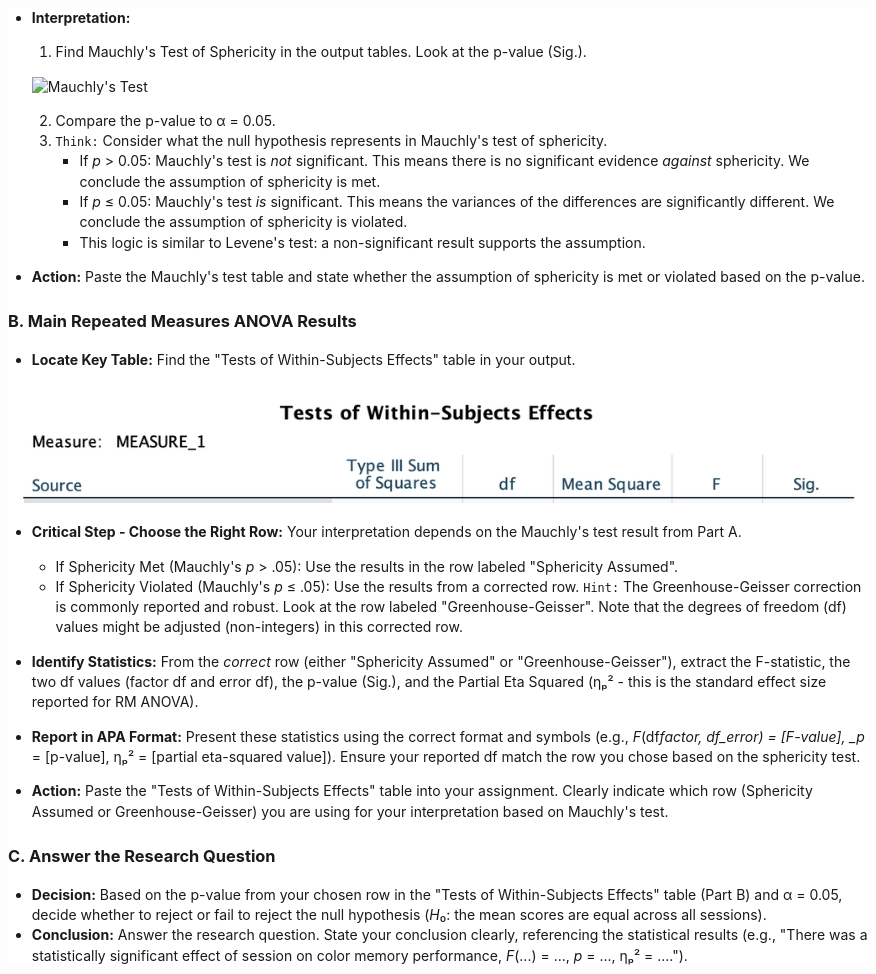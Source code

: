 - **Interpretation:**

  1.  Find Mauchly's Test of Sphericity in the output tables. Look at the p-value (Sig.).

  ![Mauchly's Test](/assets/m4-assets/mauchly-test.png)

  2.  Compare the p-value to α = 0.05.
  3.  `Think:` Consider what the null hypothesis represents in Mauchly's test of sphericity.
      - If _p_ > 0.05: Mauchly's test is _not_ significant. This means there is no significant evidence _against_ sphericity. We conclude the assumption of sphericity is met.
      - If _p_ ≤ 0.05: Mauchly's test _is_ significant. This means the variances of the differences are significantly different. We conclude the assumption of sphericity is violated.
      - This logic is similar to Levene's test: a non-significant result supports the assumption.

- **Action:** Paste the Mauchly's test table and state whether the assumption of sphericity is met or violated based on the p-value.

### B. Main Repeated Measures ANOVA Results

- **Locate Key Table:** Find the "Tests of Within-Subjects Effects" table in your output.

![Within-Subjects Effects](/assets/m4-assets/within-subjects.png)

- **Critical Step - Choose the Right Row:** Your interpretation depends on the Mauchly's test result from Part A.

  - If Sphericity Met (Mauchly's _p_ > .05): Use the results in the row labeled "Sphericity Assumed".
  - If Sphericity Violated (Mauchly's _p_ ≤ .05): Use the results from a corrected row. `Hint:` The Greenhouse-Geisser correction is commonly reported and robust. Look at the row labeled "Greenhouse-Geisser". Note that the degrees of freedom (df) values might be adjusted (non-integers) in this corrected row.

- **Identify Statistics:** From the _correct_ row (either "Sphericity Assumed" or "Greenhouse-Geisser"), extract the F-statistic, the two df values (factor df and error df), the p-value (Sig.), and the Partial Eta Squared (ηₚ² - this is the standard effect size reported for RM ANOVA).

- **Report in APA Format:** Present these statistics using the correct format and symbols (e.g., _F_(df*factor, df_error) = [F-value], \_p* = [p-value], ηₚ² = [partial eta-squared value]). Ensure your reported df match the row you chose based on the sphericity test.

- **Action:** Paste the "Tests of Within-Subjects Effects" table into your assignment. Clearly indicate which row (Sphericity Assumed or Greenhouse-Geisser) you are using for your interpretation based on Mauchly's test.

### C. Answer the Research Question

- **Decision:** Based on the p-value from your chosen row in the "Tests of Within-Subjects Effects" table (Part B) and α = 0.05, decide whether to reject or fail to reject the null hypothesis (*H*₀: the mean scores are equal across all sessions).
- **Conclusion:** Answer the research question. State your conclusion clearly, referencing the statistical results (e.g., "There was a statistically significant effect of session on color memory performance, _F_(...) = ..., _p_ = ..., ηₚ² = ....").

